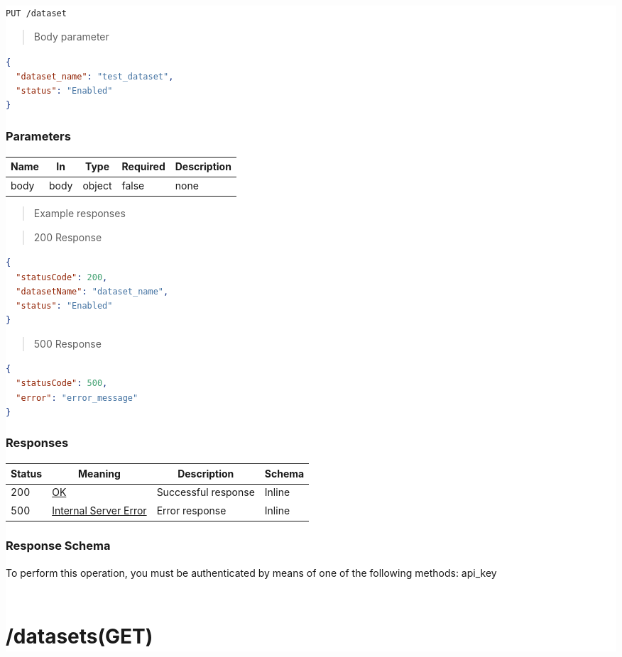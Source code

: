 `PUT /dataset`

> Body parameter

```json
{
  "dataset_name": "test_dataset",
  "status": "Enabled"
}
```

<h3 id="update-dataset-parameters">Parameters</h3>

|Name|In|Type|Required|Description|
|---|---|---|---|---|
|body|body|object|false|none|

> Example responses

> 200 Response

```json
{
  "statusCode": 200,
  "datasetName": "dataset_name",
  "status": "Enabled"
}
```

> 500 Response

```json
{
  "statusCode": 500,
  "error": "error_message"
}
```

<h3 id="update-dataset-responses">Responses</h3>

|Status|Meaning|Description|Schema|
|---|---|---|---|
|200|[OK](https://tools.ietf.org/html/rfc7231#section-6.3.1)|Successful response|Inline|
|500|[Internal Server Error](https://tools.ietf.org/html/rfc7231#section-6.6.1)|Error response|Inline|

<h3 id="update-dataset-responseschema">Response Schema</h3>

<aside class="warning">
To perform this operation, you must be authenticated by means of one of the following methods:
api_key
</aside>

<br/>

# /datasets(GET)
